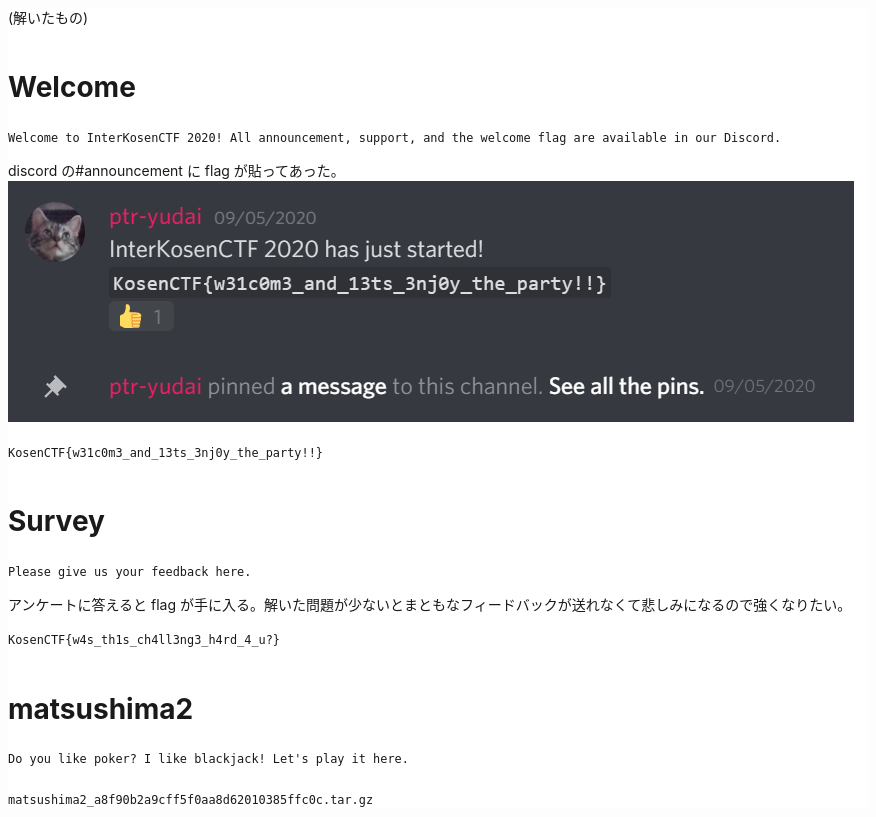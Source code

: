 (解いたもの)

# Welcome

```
Welcome to InterKosenCTF 2020! All announcement, support, and the welcome flag are available in our Discord.
```

discord の#announcement に flag が貼ってあった。  
![Welcome](./p-1.png)

```
KosenCTF{w31c0m3_and_13ts_3nj0y_the_party!!}
```

# Survey

```
Please give us your feedback here.
```

アンケートに答えると flag が手に入る。解いた問題が少ないとまともなフィードバックが送れなくて悲しみになるので強くなりたい。

```
KosenCTF{w4s_th1s_ch4ll3ng3_h4rd_4_u?}
```

# matsushima2

```
Do you like poker? I like blackjack! Let's play it here.

matsushima2_a8f90b2a9cff5f0aa8d62010385ffc0c.tar.gz
```
